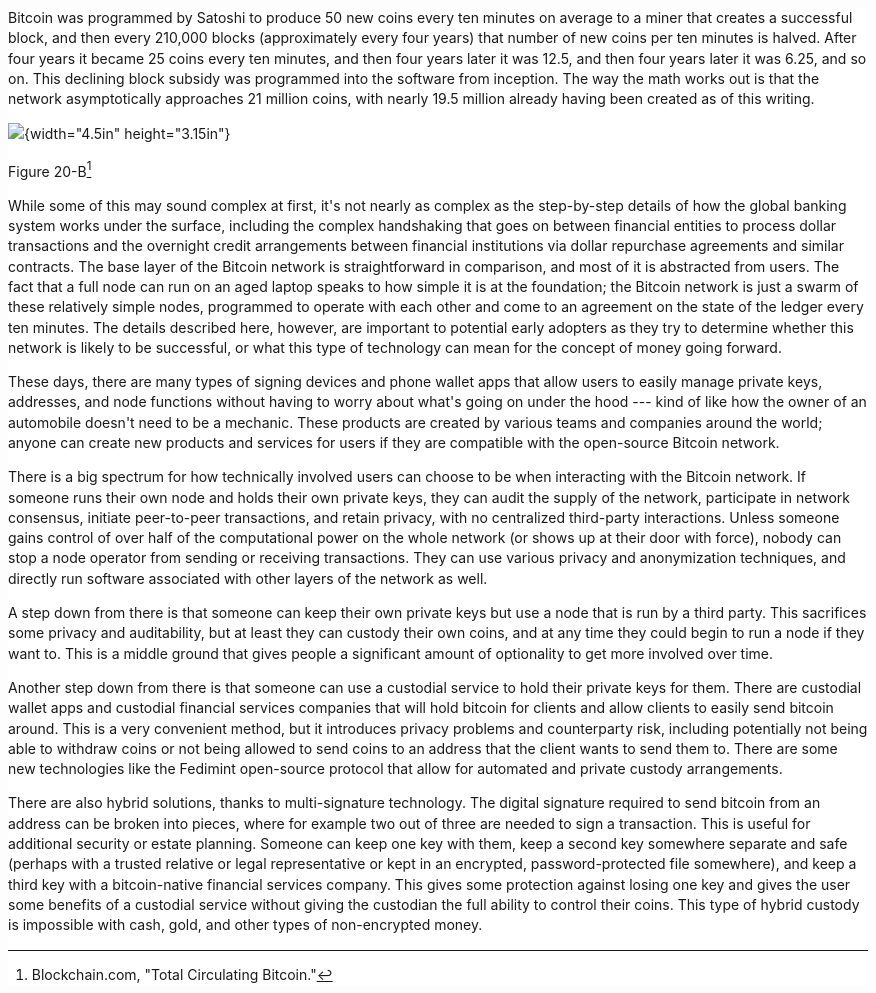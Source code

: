 Bitcoin was programmed by Satoshi to produce 50 new coins every ten minutes on average to a miner that creates a successful block, and then every 210,000 blocks (approximately every four years) that number of new coins per ten minutes is halved. After four years it became 25 coins every ten minutes, and then four years later it was 12.5, and then four years later it was 6.25, and so on. This declining block subsidy was programmed into the software from inception. The way the math works out is that the network asymptotically approaches 21 million coins, with nearly 19.5 million already having been created as of this writing.

![](media/image46.png){width="4.5in" height="3.15in"}

Figure 20-B[^323]

While some of this may sound complex at first, it's not nearly as complex as the step-by-step details of how the global banking system works under the surface, including the complex handshaking that goes on between financial entities to process dollar transactions and the overnight credit arrangements between financial institutions via dollar repurchase agreements and similar contracts. The base layer of the Bitcoin network is straightforward in comparison, and most of it is abstracted from users. The fact that a full node can run on an aged laptop speaks to how simple it is at the foundation; the Bitcoin network is just a swarm of these relatively simple nodes, programmed to operate with each other and come to an agreement on the state of the ledger every ten minutes. The details described here, however, are important to potential early adopters as they try to determine whether this network is likely to be successful, or what this type of technology can mean for the concept of money going forward.

These days, there are many types of signing devices and phone wallet apps that allow users to easily manage private keys, addresses, and node functions without having to worry about what's going on under the hood --- kind of like how the owner of an automobile doesn't need to be a mechanic. These products are created by various teams and companies around the world; anyone can create new products and services for users if they are compatible with the open-source Bitcoin network.

There is a big spectrum for how technically involved users can choose to be when interacting with the Bitcoin network. If someone runs their own node and holds their own private keys, they can audit the supply of the network, participate in network consensus, initiate peer-to-peer transactions, and retain privacy, with no centralized third-party interactions. Unless someone gains control of over half of the computational power on the whole network (or shows up at their door with force), nobody can stop a node operator from sending or receiving transactions. They can use various privacy and anonymization techniques, and directly run software associated with other layers of the network as well.

A step down from there is that someone can keep their own private keys but use a node that is run by a third party. This sacrifices some privacy and auditability, but at least they can custody their own coins, and at any time they could begin to run a node if they want to. This is a middle ground that gives people a significant amount of optionality to get more involved over time.

Another step down from there is that someone can use a custodial service to hold their private keys for them. There are custodial wallet apps and custodial financial services companies that will hold bitcoin for clients and allow clients to easily send bitcoin around. This is a very convenient method, but it introduces privacy problems and counterparty risk, including potentially not being able to withdraw coins or not being allowed to send coins to an address that the client wants to send them to. There are some new technologies like the Fedimint open-source protocol that allow for automated and private custody arrangements.

There are also hybrid solutions, thanks to multi-signature technology. The digital signature required to send bitcoin from an address can be broken into pieces, where for example two out of three are needed to sign a transaction. This is useful for additional security or estate planning. Someone can keep one key with them, keep a second key somewhere separate and safe (perhaps with a trusted relative or legal representative or kept in an encrypted, password-protected file somewhere), and keep a third key with a bitcoin-native financial services company. This gives some protection against losing one key and gives the user some benefits of a custodial service without giving the custodian the full ability to control their coins. This type of hybrid custody is impossible with cash, gold, and other types of non-encrypted money.


[^307]: James Blanchard, "An Interview with F.A. Hayek," May 1, 1984.
[^308]: Aaron van Wirdum, *The Genesis Book*, chs. 6--13.
[^309]: David Chaum, "Computer Systems Established, Maintained and Trusted by Mutually Suspicious Groups."
[^310]: Chaum, "Blind Signatures for Untraceable Payments."
[^311]: Julie Pitta, "Requiem for a Bright Idea," *Forbes*, November 1, 1999.
[^312]: Kim Zetter, "Bullion and Bandits," *Wired*, June 9, 2009.
[^313]: van Wirdum, *The Genesis Book*, chs. 10--11 and ch. 13.
[^314]: Nakamoto, "Bitcoin."
[^315]: Nakamoto, "Emails."
[^316]: Nakamoto, "Bitcoin: P2P E-Cash Paper."
[^317]: Mempool.space, "Genesis: 0."
[^318]: Hal Finney, "Running bitcoin," *Twitter*, January 10, 2009; Mempool.space, "Block: 170."
[^319]: Pete Rizzo, "The Last Days of Satoshi," *Bitcoin Magazine*, April 26, 2021.
[^320]: Graham Krizek, "Every Company Will Be a Lightning Company," *Medium*, June 21, 2023.
[^321]: Satoshi Nakamoto, "Bitcoin Open Source Implementation of P2P Currency."
[^322]: Yan Pritzker, *Inventing Bitcoin: The Technology Behind the First Truly Scarce and Decentralized Money Explained*, 50--53; Matt Cutler, "Guessing a Private Key," Blocknative, June 26, 2019.
[^323]: Blockchain.com, "Total Circulating Bitcoin."